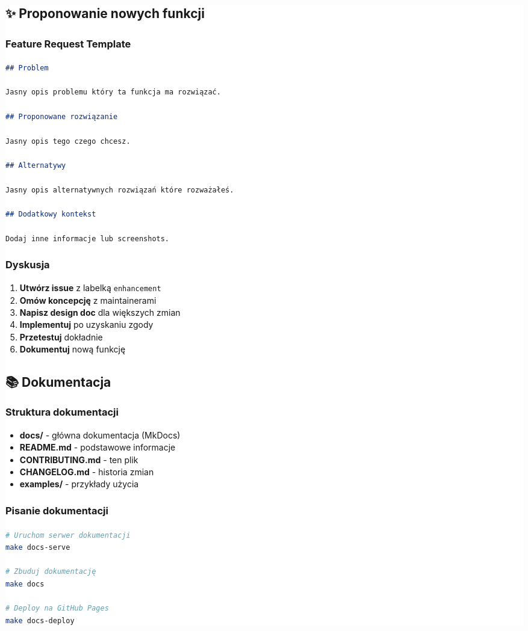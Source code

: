 ## ✨ Proponowanie nowych funkcji

### Feature Request Template

```markdown
## Problem

Jasny opis problemu który ta funkcja ma rozwiązać.

## Proponowane rozwiązanie

Jasny opis tego czego chcesz.

## Alternatywy

Jasny opis alternatywnych rozwiązań które rozważałeś.

## Dodatkowy kontekst

Dodaj inne informacje lub screenshots.
```

### Dyskusja

1. **Utwórz issue** z labelką `enhancement`
2. **Omów koncepcję** z maintainerami
3. **Napisz design doc** dla większych zmian
4. **Implementuj** po uzyskaniu zgody
5. **Przetestuj** dokładnie
6. **Dokumentuj** nową funkcję

## 📚 Dokumentacja

### Struktura dokumentacji

- **docs/** - główna dokumentacja (MkDocs)
- **README.md** - podstawowe informacje
- **CONTRIBUTING.md** - ten plik
- **CHANGELOG.md** - historia zmian
- **examples/** - przykłady użycia

### Pisanie dokumentacji

```bash
# Uruchom serwer dokumentacji
make docs-serve

# Zbuduj dokumentację
make docs

# Deploy na GitHub Pages
make docs-deploy
```
